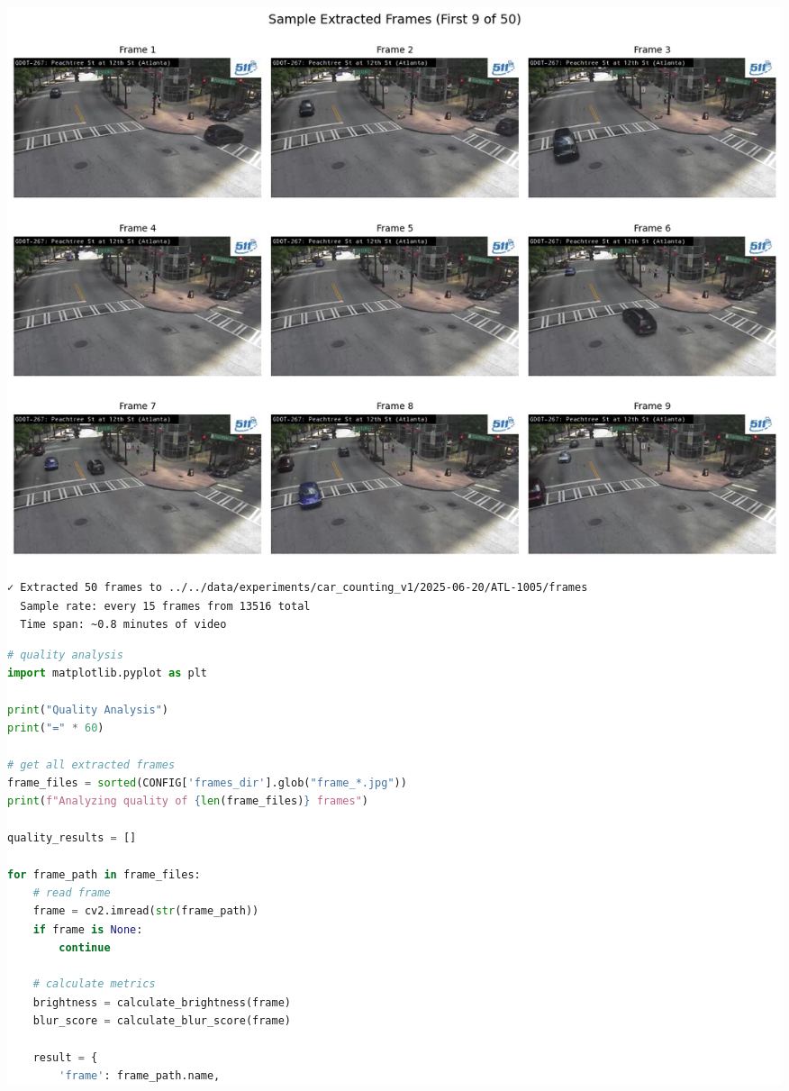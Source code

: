 ![png](v3_01_experiment_preprocessing_template_files/v3_01_experiment_preprocessing_template_11_1.png)
    


    
    ✓ Extracted 50 frames to ../../data/experiments/car_counting_v1/2025-06-20/ATL-1005/frames
      Sample rate: every 15 frames from 13516 total
      Time span: ~0.8 minutes of video



```python
# quality analysis
import matplotlib.pyplot as plt

print("Quality Analysis")
print("=" * 60)

# get all extracted frames
frame_files = sorted(CONFIG['frames_dir'].glob("frame_*.jpg"))
print(f"Analyzing quality of {len(frame_files)} frames")

quality_results = []

for frame_path in frame_files:
    # read frame
    frame = cv2.imread(str(frame_path))
    if frame is None:
        continue
    
    # calculate metrics
    brightness = calculate_brightness(frame)
    blur_score = calculate_blur_score(frame)
    
    result = {
        'frame': frame_path.name,
```